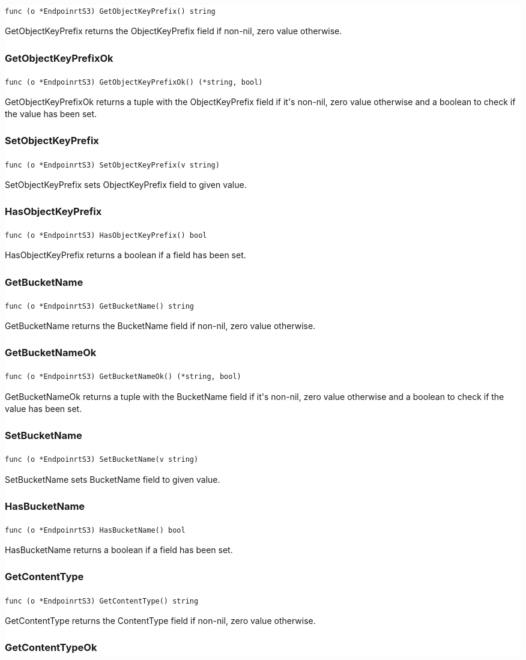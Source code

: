 `func (o *EndpoinrtS3) GetObjectKeyPrefix() string`

GetObjectKeyPrefix returns the ObjectKeyPrefix field if non-nil, zero value otherwise.

### GetObjectKeyPrefixOk

`func (o *EndpoinrtS3) GetObjectKeyPrefixOk() (*string, bool)`

GetObjectKeyPrefixOk returns a tuple with the ObjectKeyPrefix field if it's non-nil, zero value otherwise
and a boolean to check if the value has been set.

### SetObjectKeyPrefix

`func (o *EndpoinrtS3) SetObjectKeyPrefix(v string)`

SetObjectKeyPrefix sets ObjectKeyPrefix field to given value.

### HasObjectKeyPrefix

`func (o *EndpoinrtS3) HasObjectKeyPrefix() bool`

HasObjectKeyPrefix returns a boolean if a field has been set.

### GetBucketName

`func (o *EndpoinrtS3) GetBucketName() string`

GetBucketName returns the BucketName field if non-nil, zero value otherwise.

### GetBucketNameOk

`func (o *EndpoinrtS3) GetBucketNameOk() (*string, bool)`

GetBucketNameOk returns a tuple with the BucketName field if it's non-nil, zero value otherwise
and a boolean to check if the value has been set.

### SetBucketName

`func (o *EndpoinrtS3) SetBucketName(v string)`

SetBucketName sets BucketName field to given value.

### HasBucketName

`func (o *EndpoinrtS3) HasBucketName() bool`

HasBucketName returns a boolean if a field has been set.

### GetContentType

`func (o *EndpoinrtS3) GetContentType() string`

GetContentType returns the ContentType field if non-nil, zero value otherwise.

### GetContentTypeOk
